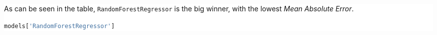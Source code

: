   </tbody>
</table>
</div>



As can be seen in the table, `RandomForestRegressor` is the big winner, with the lowest *Mean Absolute Error*.


```python
models['RandomForestRegressor']
```




<style>#sk-container-id-1 {
  /* Definition of color scheme common for light and dark mode */
  --sklearn-color-text: black;
  --sklearn-color-line: gray;
  /* Definition of color scheme for unfitted estimators */
  --sklearn-color-unfitted-level-0: #fff5e6;
  --sklearn-color-unfitted-level-1: #f6e4d2;
  --sklearn-color-unfitted-level-2: #ffe0b3;
  --sklearn-color-unfitted-level-3: chocolate;
  /* Definition of color scheme for fitted estimators */
  --sklearn-color-fitted-level-0: #f0f8ff;
  --sklearn-color-fitted-level-1: #d4ebff;
  --sklearn-color-fitted-level-2: #b3dbfd;
  --sklearn-color-fitted-level-3: cornflowerblue;

  /* Specific color for light theme */
  --sklearn-color-text-on-default-background: var(--sg-text-color, var(--theme-code-foreground, var(--jp-content-font-color1, black)));
  --sklearn-color-background: var(--sg-background-color, var(--theme-background, var(--jp-layout-color0, white)));
  --sklearn-color-border-box: var(--sg-text-color, var(--theme-code-foreground, var(--jp-content-font-color1, black)));
  --sklearn-color-icon: #696969;

  @media (prefers-color-scheme: dark) {
    /* Redefinition of color scheme for dark theme */
    --sklearn-color-text-on-default-background: var(--sg-text-color, var(--theme-code-foreground, var(--jp-content-font-color1, white)));
    --sklearn-color-background: var(--sg-background-color, var(--theme-background, var(--jp-layout-color0, #111)));
    --sklearn-color-border-box: var(--sg-text-color, var(--theme-code-foreground, var(--jp-content-font-color1, white)));
    --sklearn-color-icon: #878787;
  }
}

#sk-container-id-1 {
  color: var(--sklearn-color-text);
}

